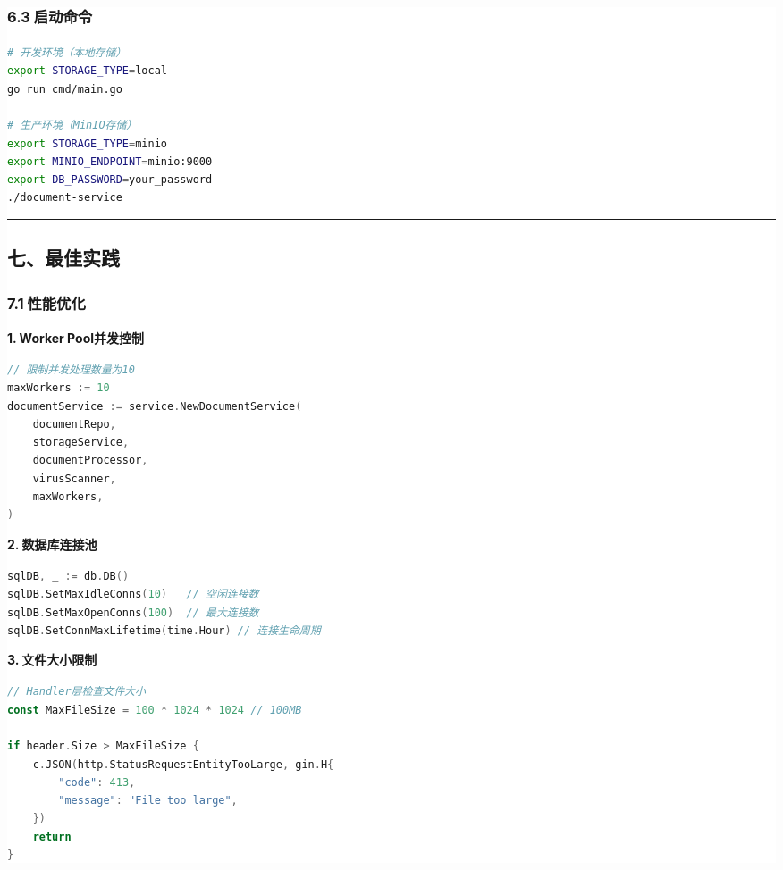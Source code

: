### 6.3 启动命令

```bash
# 开发环境（本地存储）
export STORAGE_TYPE=local
go run cmd/main.go

# 生产环境（MinIO存储）
export STORAGE_TYPE=minio
export MINIO_ENDPOINT=minio:9000
export DB_PASSWORD=your_password
./document-service
```

---

## 七、最佳实践

### 7.1 性能优化

**1. Worker Pool并发控制**
```go
// 限制并发处理数量为10
maxWorkers := 10
documentService := service.NewDocumentService(
    documentRepo,
    storageService,
    documentProcessor,
    virusScanner,
    maxWorkers,
)
```

**2. 数据库连接池**
```go
sqlDB, _ := db.DB()
sqlDB.SetMaxIdleConns(10)   // 空闲连接数
sqlDB.SetMaxOpenConns(100)  // 最大连接数
sqlDB.SetConnMaxLifetime(time.Hour) // 连接生命周期
```

**3. 文件大小限制**
```go
// Handler层检查文件大小
const MaxFileSize = 100 * 1024 * 1024 // 100MB

if header.Size > MaxFileSize {
    c.JSON(http.StatusRequestEntityTooLarge, gin.H{
        "code": 413,
        "message": "File too large",
    })
    return
}
```

